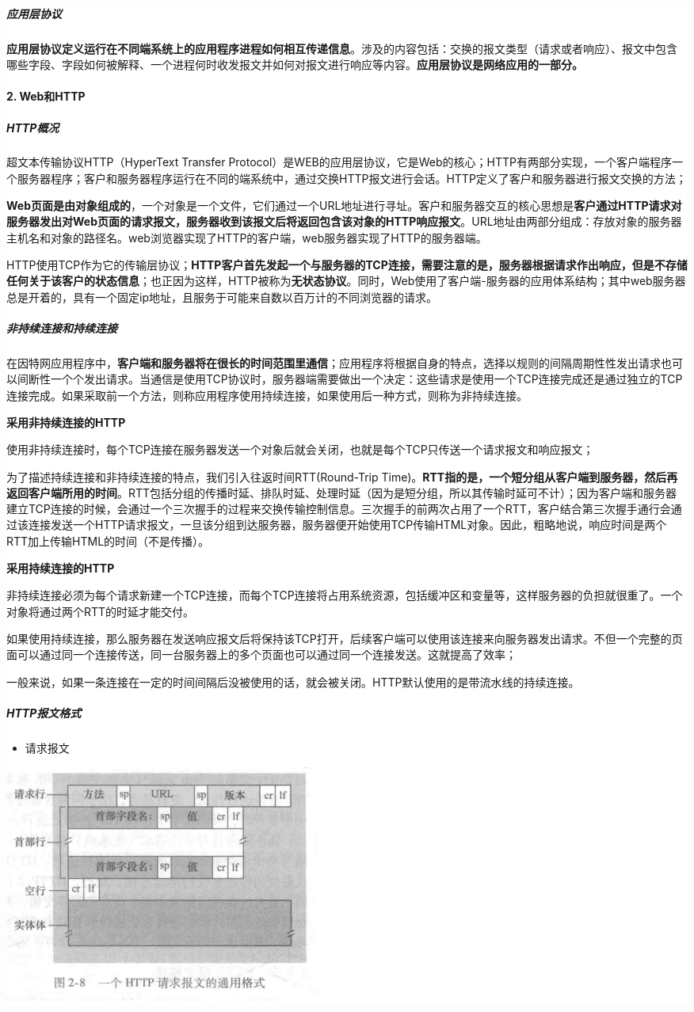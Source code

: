 ##### 应用层协议

**应用层协议定义运行在不同端系统上的应用程序进程如何相互传递信息**。涉及的内容包括：交换的报文类型（请求或者响应）、报文中包含哪些字段、字段如何被解释、一个进程何时收发报文并如何对报文进行响应等内容。**应用层协议是网络应用的一部分。**

#### 2. Web和HTTP

##### HTTP概况

超文本传输协议HTTP（HyperText Transfer Protocol）是WEB的应用层协议，它是Web的核心；HTTP有两部分实现，一个客户端程序一个服务器程序；客户和服务器程序运行在不同的端系统中，通过交换HTTP报文进行会话。HTTP定义了客户和服务器进行报文交换的方法；

**Web页面是由对象组成的**，一个对象是一个文件，它们通过一个URL地址进行寻址。客户和服务器交互的核心思想是**客户通过HTTP请求对服务器发出对Web页面的请求报文，服务器收到该报文后将返回包含该对象的HTTP响应报文**。URL地址由两部分组成：存放对象的服务器主机名和对象的路径名。web浏览器实现了HTTP的客户端，web服务器实现了HTTP的服务器端。

HTTP使用TCP作为它的传输层协议；**HTTP客户首先发起一个与服务器的TCP连接，需要注意的是，服务器根据请求作出响应，但是不存储任何关于该客户的状态信息**；也正因为这样，HTTP被称为**无状态协议**。同时，Web使用了客户端-服务器的应用体系结构；其中web服务器总是开着的，具有一个固定ip地址，且服务于可能来自数以百万计的不同浏览器的请求。

##### 非持续连接和持续连接

在因特网应用程序中，**客户端和服务器将在很长的时间范围里通信**；应用程序将根据自身的特点，选择以规则的间隔周期性性发出请求也可以间断性一个个发出请求。当通信是使用TCP协议时，服务器端需要做出一个决定：这些请求是使用一个TCP连接完成还是通过独立的TCP连接完成。如果采取前一个方法，则称应用程序使用持续连接，如果使用后一种方式，则称为非持续连接。

**采用非持续连接的HTTP**

使用非持续连接时，每个TCP连接在服务器发送一个对象后就会关闭，也就是每个TCP只传送一个请求报文和响应报文；

为了描述持续连接和非持续连接的特点，我们引入往返时间RTT(Round-Trip Time)。**RTT指的是，一个短分组从客户端到服务器，然后再返回客户端所用的时间**。RTT包括分组的传播时延、排队时延、处理时延（因为是短分组，所以其传输时延可不计）；因为客户端和服务器建立TCP连接的时候，会通过一个三次握手的过程来交换传输控制信息。三次握手的前两次占用了一个RTT，客户结合第三次握手通行会通过该连接发送一个HTTP请求报文，一旦该分组到达服务器，服务器便开始使用TCP传输HTML对象。因此，粗略地说，响应时间是两个RTT加上传输HTML的时间（不是传播）。


**采用持续连接的HTTP**

非持续连接必须为每个请求新建一个TCP连接，而每个TCP连接将占用系统资源，包括缓冲区和变量等，这样服务器的负担就很重了。一个对象将通过两个RTT的时延才能交付。

如果使用持续连接，那么服务器在发送响应报文后将保持该TCP打开，后续客户端可以使用该连接来向服务器发出请求。不但一个完整的页面可以通过同一个连接传送，同一台服务器上的多个页面也可以通过同一个连接发送。这就提高了效率；

一般来说，如果一条连接在一定的时间间隔后没被使用的话，就会被关闭。HTTP默认使用的是带流水线的持续连接。


##### HTTP报文格式

- 请求报文

![image-20220323093931767](14.assets/image-20220323093931767.png)
